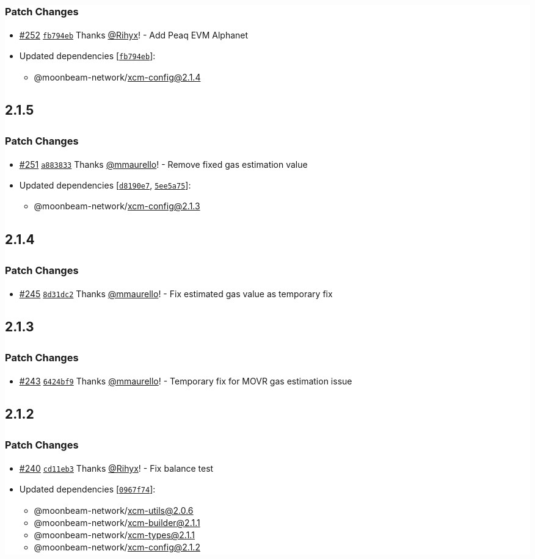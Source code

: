 ### Patch Changes

- [#252](https://github.com/moonbeam-foundation/xcm-sdk/pull/252) [`fb794eb`](https://github.com/moonbeam-foundation/xcm-sdk/commit/fb794eb82bcb32ca10bb97d9031d56616d2dc44f) Thanks [@Rihyx](https://github.com/Rihyx)! - Add Peaq EVM Alphanet

- Updated dependencies [[`fb794eb`](https://github.com/moonbeam-foundation/xcm-sdk/commit/fb794eb82bcb32ca10bb97d9031d56616d2dc44f)]:
  - @moonbeam-network/xcm-config@2.1.4

## 2.1.5

### Patch Changes

- [#251](https://github.com/moonbeam-foundation/xcm-sdk/pull/251) [`a883833`](https://github.com/moonbeam-foundation/xcm-sdk/commit/a8838332c1694abca40ad70e9ad9280d8b78da16) Thanks [@mmaurello](https://github.com/mmaurello)! - Remove fixed gas estimation value

- Updated dependencies [[`d8190e7`](https://github.com/moonbeam-foundation/xcm-sdk/commit/d8190e7d53b94ee6ed86c042e7268c40e5ca241f), [`5ee5a75`](https://github.com/moonbeam-foundation/xcm-sdk/commit/5ee5a75d56829641d11b51ba8a5da286c79b056c)]:
  - @moonbeam-network/xcm-config@2.1.3

## 2.1.4

### Patch Changes

- [#245](https://github.com/moonbeam-foundation/xcm-sdk/pull/245) [`8d31dc2`](https://github.com/moonbeam-foundation/xcm-sdk/commit/8d31dc23a33428daa05953048d543d00810e0797) Thanks [@mmaurello](https://github.com/mmaurello)! - Fix estimated gas value as temporary fix

## 2.1.3

### Patch Changes

- [#243](https://github.com/moonbeam-foundation/xcm-sdk/pull/243) [`6424bf9`](https://github.com/moonbeam-foundation/xcm-sdk/commit/6424bf94191ca5655c9ed5ca171b173796861b01) Thanks [@mmaurello](https://github.com/mmaurello)! - Temporary fix for MOVR gas estimation issue

## 2.1.2

### Patch Changes

- [#240](https://github.com/moonbeam-foundation/xcm-sdk/pull/240) [`cd11eb3`](https://github.com/moonbeam-foundation/xcm-sdk/commit/cd11eb3e91aecd69c6af52c6817e473d0e69d6eb) Thanks [@Rihyx](https://github.com/Rihyx)! - Fix balance test

- Updated dependencies [[`0967f74`](https://github.com/moonbeam-foundation/xcm-sdk/commit/0967f74c5a32af2df8c1c4213e0c8f3bef5427cb)]:
  - @moonbeam-network/xcm-utils@2.0.6
  - @moonbeam-network/xcm-builder@2.1.1
  - @moonbeam-network/xcm-types@2.1.1
  - @moonbeam-network/xcm-config@2.1.2
